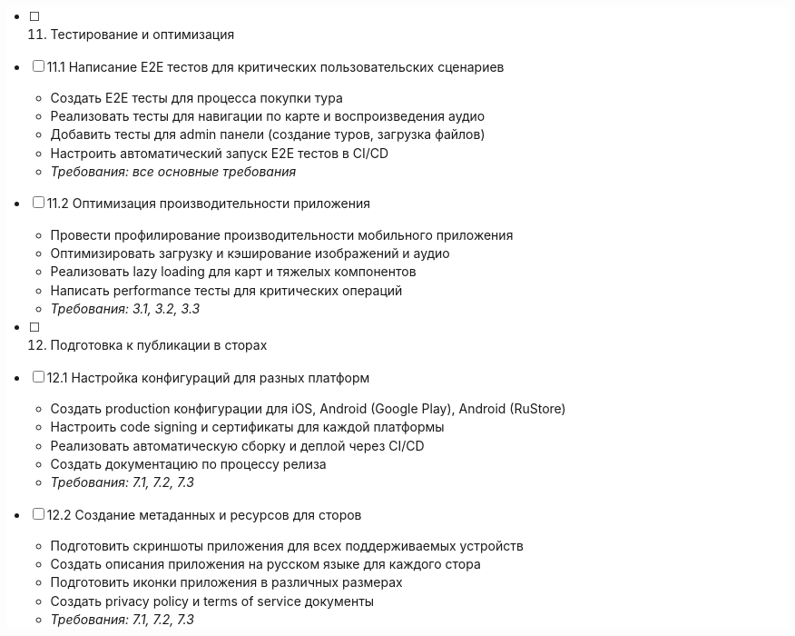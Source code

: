 - [ ] 11. Тестирование и оптимизация
- [ ] 11.1 Написание E2E тестов для критических пользовательских сценариев
  - Создать E2E тесты для процесса покупки тура
  - Реализовать тесты для навигации по карте и воспроизведения аудио
  - Добавить тесты для admin панели (создание туров, загрузка файлов)
  - Настроить автоматический запуск E2E тестов в CI/CD
  - _Требования: все основные требования_

- [ ] 11.2 Оптимизация производительности приложения
  - Провести профилирование производительности мобильного приложения
  - Оптимизировать загрузку и кэширование изображений и аудио
  - Реализовать lazy loading для карт и тяжелых компонентов
  - Написать performance тесты для критических операций
  - _Требования: 3.1, 3.2, 3.3_

- [ ] 12. Подготовка к публикации в сторах
- [ ] 12.1 Настройка конфигураций для разных платформ
  - Создать production конфигурации для iOS, Android (Google Play), Android (RuStore)
  - Настроить code signing и сертификаты для каждой платформы
  - Реализовать автоматическую сборку и деплой через CI/CD
  - Создать документацию по процессу релиза
  - _Требования: 7.1, 7.2, 7.3_

- [ ] 12.2 Создание метаданных и ресурсов для сторов
  - Подготовить скриншоты приложения для всех поддерживаемых устройств
  - Создать описания приложения на русском языке для каждого стора
  - Подготовить иконки приложения в различных размерах
  - Создать privacy policy и terms of service документы
  - _Требования: 7.1, 7.2, 7.3_